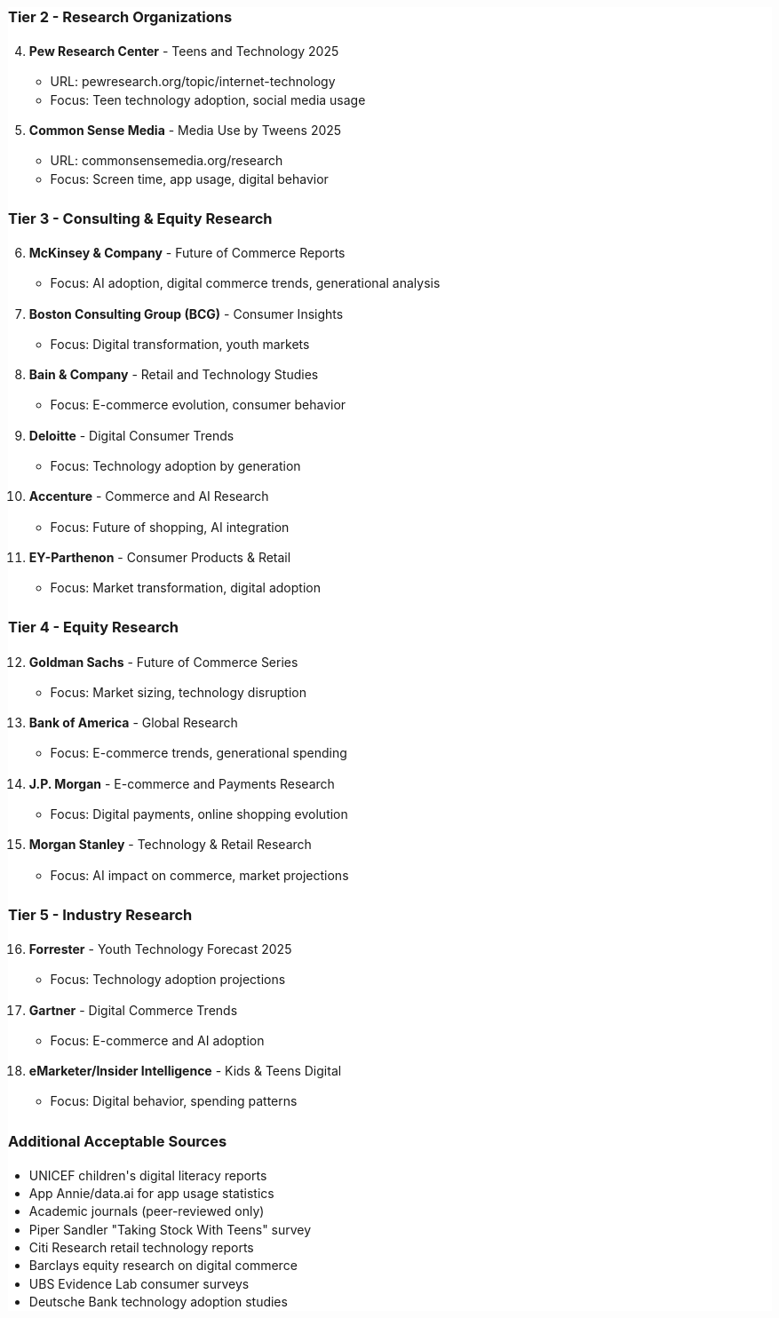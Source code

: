 ### Tier 2 - Research Organizations
4. **Pew Research Center** - Teens and Technology 2025
   - URL: pewresearch.org/topic/internet-technology
   - Focus: Teen technology adoption, social media usage

5. **Common Sense Media** - Media Use by Tweens 2025
   - URL: commonsensemedia.org/research
   - Focus: Screen time, app usage, digital behavior

### Tier 3 - Consulting & Equity Research
6. **McKinsey & Company** - Future of Commerce Reports
   - Focus: AI adoption, digital commerce trends, generational analysis

7. **Boston Consulting Group (BCG)** - Consumer Insights
   - Focus: Digital transformation, youth markets

8. **Bain & Company** - Retail and Technology Studies
   - Focus: E-commerce evolution, consumer behavior

9. **Deloitte** - Digital Consumer Trends
   - Focus: Technology adoption by generation

10. **Accenture** - Commerce and AI Research
    - Focus: Future of shopping, AI integration

11. **EY-Parthenon** - Consumer Products & Retail
    - Focus: Market transformation, digital adoption

### Tier 4 - Equity Research
12. **Goldman Sachs** - Future of Commerce Series
    - Focus: Market sizing, technology disruption

13. **Bank of America** - Global Research
    - Focus: E-commerce trends, generational spending

14. **J.P. Morgan** - E-commerce and Payments Research
    - Focus: Digital payments, online shopping evolution

15. **Morgan Stanley** - Technology & Retail Research
    - Focus: AI impact on commerce, market projections

### Tier 5 - Industry Research
16. **Forrester** - Youth Technology Forecast 2025
    - Focus: Technology adoption projections

17. **Gartner** - Digital Commerce Trends
    - Focus: E-commerce and AI adoption

18. **eMarketer/Insider Intelligence** - Kids & Teens Digital
    - Focus: Digital behavior, spending patterns

### Additional Acceptable Sources
- UNICEF children's digital literacy reports
- App Annie/data.ai for app usage statistics
- Academic journals (peer-reviewed only)
- Piper Sandler "Taking Stock With Teens" survey
- Citi Research retail technology reports
- Barclays equity research on digital commerce
- UBS Evidence Lab consumer surveys
- Deutsche Bank technology adoption studies

